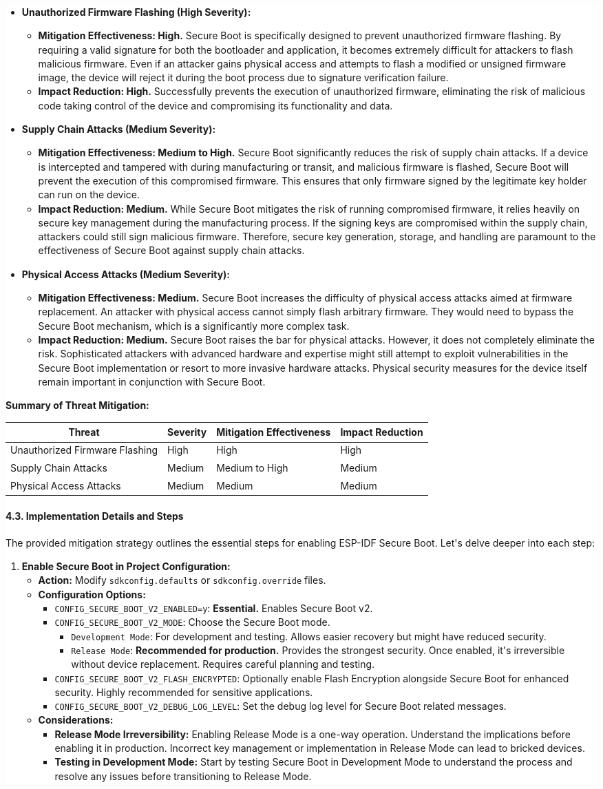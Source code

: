 *   **Unauthorized Firmware Flashing (High Severity):**
    *   **Mitigation Effectiveness: High.** Secure Boot is specifically designed to prevent unauthorized firmware flashing. By requiring a valid signature for both the bootloader and application, it becomes extremely difficult for attackers to flash malicious firmware. Even if an attacker gains physical access and attempts to flash a modified or unsigned firmware image, the device will reject it during the boot process due to signature verification failure.
    *   **Impact Reduction: High.**  Successfully prevents the execution of unauthorized firmware, eliminating the risk of malicious code taking control of the device and compromising its functionality and data.

*   **Supply Chain Attacks (Medium Severity):**
    *   **Mitigation Effectiveness: Medium to High.** Secure Boot significantly reduces the risk of supply chain attacks. If a device is intercepted and tampered with during manufacturing or transit, and malicious firmware is flashed, Secure Boot will prevent the execution of this compromised firmware. This ensures that only firmware signed by the legitimate key holder can run on the device.
    *   **Impact Reduction: Medium.** While Secure Boot mitigates the risk of running compromised firmware, it relies heavily on secure key management during the manufacturing process. If the signing keys are compromised within the supply chain, attackers could still sign malicious firmware. Therefore, secure key generation, storage, and handling are paramount to the effectiveness of Secure Boot against supply chain attacks.

*   **Physical Access Attacks (Medium Severity):**
    *   **Mitigation Effectiveness: Medium.** Secure Boot increases the difficulty of physical access attacks aimed at firmware replacement. An attacker with physical access cannot simply flash arbitrary firmware. They would need to bypass the Secure Boot mechanism, which is a significantly more complex task.
    *   **Impact Reduction: Medium.** Secure Boot raises the bar for physical attacks. However, it does not completely eliminate the risk. Sophisticated attackers with advanced hardware and expertise might still attempt to exploit vulnerabilities in the Secure Boot implementation or resort to more invasive hardware attacks. Physical security measures for the device itself remain important in conjunction with Secure Boot.

**Summary of Threat Mitigation:**

| Threat                       | Severity | Mitigation Effectiveness | Impact Reduction |
| ---------------------------- | -------- | ----------------------- | ---------------- |
| Unauthorized Firmware Flashing | High     | High                    | High             |
| Supply Chain Attacks         | Medium   | Medium to High          | Medium           |
| Physical Access Attacks       | Medium   | Medium                    | Medium           |

#### 4.3. Implementation Details and Steps

The provided mitigation strategy outlines the essential steps for enabling ESP-IDF Secure Boot. Let's delve deeper into each step:

1.  **Enable Secure Boot in Project Configuration:**
    *   **Action:** Modify `sdkconfig.defaults` or `sdkconfig.override` files.
    *   **Configuration Options:**
        *   `CONFIG_SECURE_BOOT_V2_ENABLED=y`:  **Essential.** Enables Secure Boot v2.
        *   `CONFIG_SECURE_BOOT_V2_MODE`:  Choose the Secure Boot mode.
            *   `Development Mode`:  For development and testing. Allows easier recovery but might have reduced security.
            *   `Release Mode`: **Recommended for production.**  Provides the strongest security.  Once enabled, it's irreversible without device replacement.  Requires careful planning and testing.
        *   `CONFIG_SECURE_BOOT_V2_FLASH_ENCRYPTED`:  Optionally enable Flash Encryption alongside Secure Boot for enhanced security. Highly recommended for sensitive applications.
        *   `CONFIG_SECURE_BOOT_V2_DEBUG_LOG_LEVEL`: Set the debug log level for Secure Boot related messages.
    *   **Considerations:**
        *   **Release Mode Irreversibility:**  Enabling Release Mode is a one-way operation. Understand the implications before enabling it in production.  Incorrect key management or implementation in Release Mode can lead to bricked devices.
        *   **Testing in Development Mode:** Start by testing Secure Boot in Development Mode to understand the process and resolve any issues before transitioning to Release Mode.
